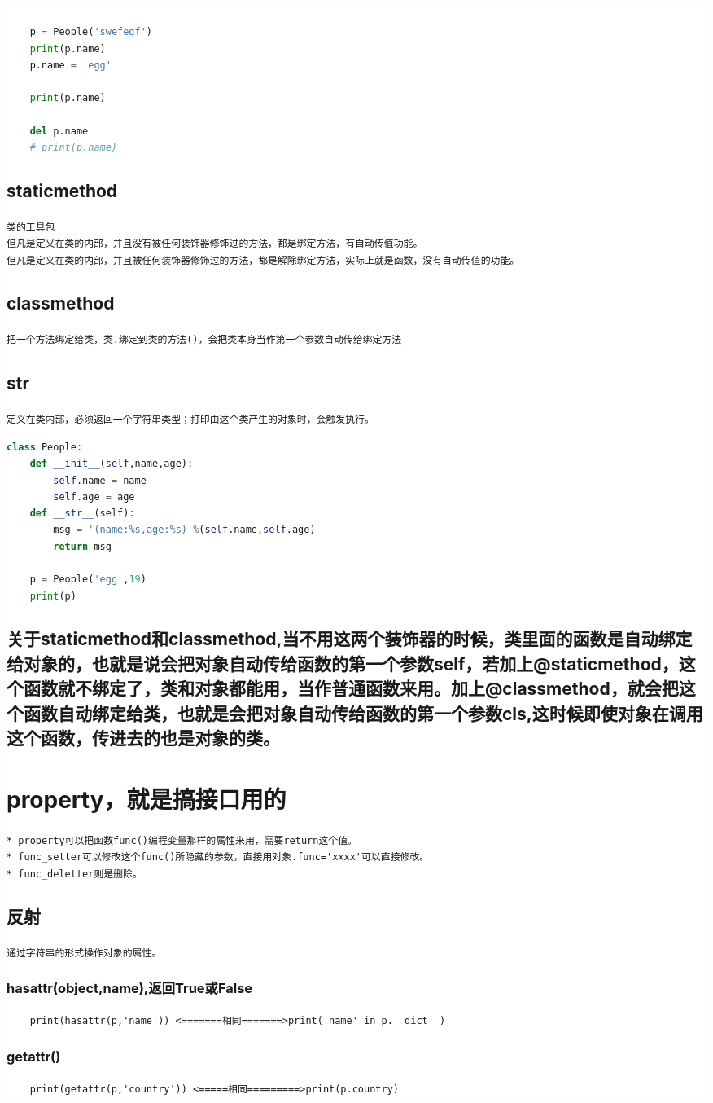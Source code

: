 ```python

	p = People('swefegf')
	print(p.name)
	p.name = 'egg'

	print(p.name)

	del p.name
	# print(p.name)
```
## staticmethod
    类的工具包
    但凡是定义在类的内部，并且没有被任何装饰器修饰过的方法，都是绑定方法，有自动传值功能。
    但凡是定义在类的内部，并且被任何装饰器修饰过的方法，都是解除绑定方法，实际上就是函数，没有自动传值的功能。


## classmethod
    把一个方法绑定给类，类.绑定到类的方法()，会把类本身当作第一个参数自动传给绑定方法
## __str__
    定义在类内部，必须返回一个字符串类型；打印由这个类产生的对象时，会触发执行。
```python
class People:
    def __init__(self,name,age):
        self.name = name
        self.age = age
    def __str__(self):
        msg = '(name:%s,age:%s)'%(self.name,self.age)
        return msg

    p = People('egg',19)
    print(p)
```

## 关于staticmethod和classmethod,当不用这两个装饰器的时候，类里面的函数是自动绑定给对象的，也就是说会把对象自动传给函数的第一个参数self，若加上@staticmethod，这个函数就不绑定了，类和对象都能用，当作普通函数来用。加上@classmethod，就会把这个函数自动绑定给类，也就是会把对象自动传给函数的第一个参数cls,这时候即使对象在调用这个函数，传进去的也是对象的类。
# property，就是搞接口用的
	* property可以把函数func()编程变量那样的属性来用，需要return这个值。
	* func_setter可以修改这个func()所隐藏的参数，直接用对象.func='xxxx'可以直接修改。
	* func_deletter则是删除。
## 反射
    通过字符串的形式操作对象的属性。
   ### hasattr(object,name),返回True或False
        print(hasattr(p,'name')) <=======相同=======>print('name' in p.__dict__)
   ### getattr()
        print(getattr(p,'country')) <=====相同=========>print(p.country)
